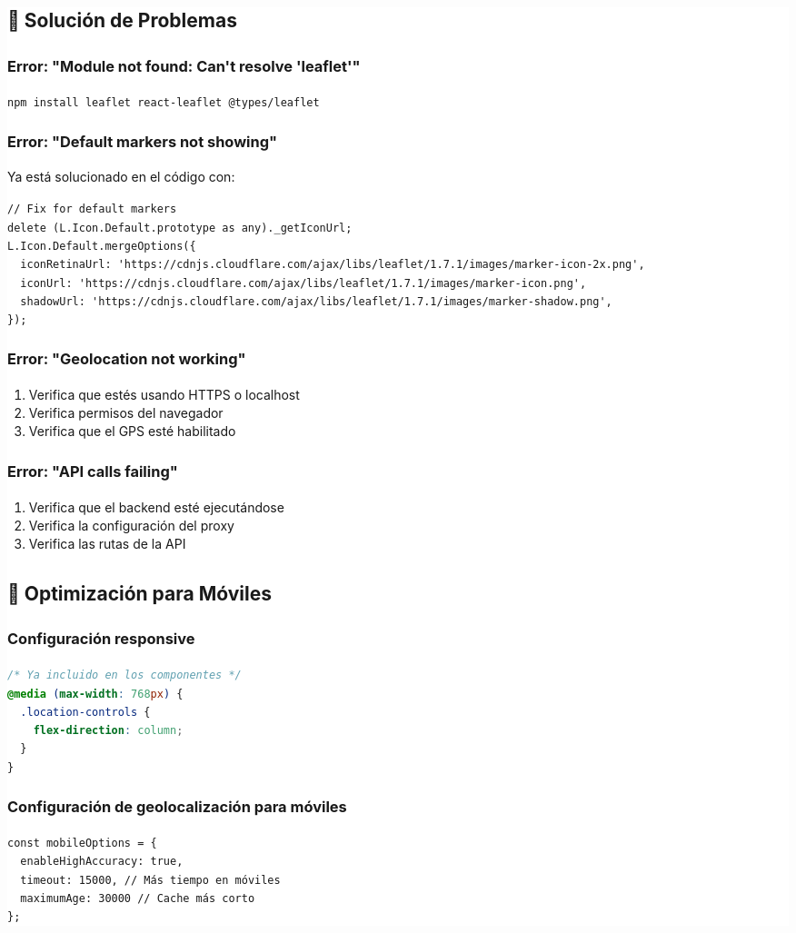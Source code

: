 ## 🚨 Solución de Problemas

### Error: "Module not found: Can't resolve 'leaflet'"
```bash
npm install leaflet react-leaflet @types/leaflet
```

### Error: "Default markers not showing"
Ya está solucionado en el código con:
```tsx
// Fix for default markers
delete (L.Icon.Default.prototype as any)._getIconUrl;
L.Icon.Default.mergeOptions({
  iconRetinaUrl: 'https://cdnjs.cloudflare.com/ajax/libs/leaflet/1.7.1/images/marker-icon-2x.png',
  iconUrl: 'https://cdnjs.cloudflare.com/ajax/libs/leaflet/1.7.1/images/marker-icon.png',
  shadowUrl: 'https://cdnjs.cloudflare.com/ajax/libs/leaflet/1.7.1/images/marker-shadow.png',
});
```

### Error: "Geolocation not working"
1. Verifica que estés usando HTTPS o localhost
2. Verifica permisos del navegador
3. Verifica que el GPS esté habilitado

### Error: "API calls failing"
1. Verifica que el backend esté ejecutándose
2. Verifica la configuración del proxy
3. Verifica las rutas de la API

## 📱 Optimización para Móviles

### Configuración responsive
```css
/* Ya incluido en los componentes */
@media (max-width: 768px) {
  .location-controls {
    flex-direction: column;
  }
}
```

### Configuración de geolocalización para móviles
```tsx
const mobileOptions = {
  enableHighAccuracy: true,
  timeout: 15000, // Más tiempo en móviles
  maximumAge: 30000 // Cache más corto
};
```
